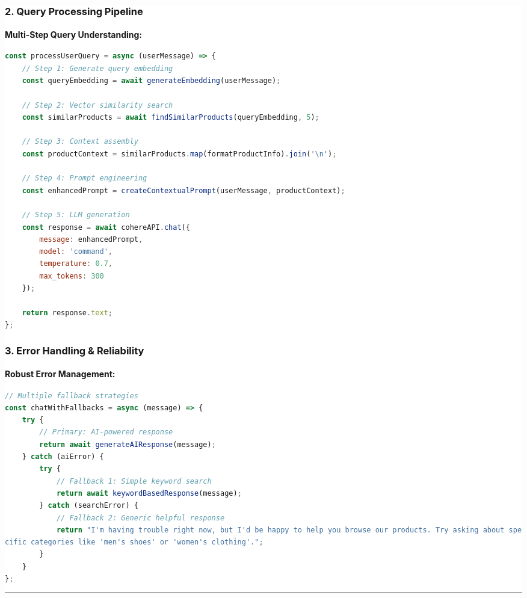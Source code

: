 ### 2. Query Processing Pipeline

**Multi-Step Query Understanding:**
```javascript
const processUserQuery = async (userMessage) => {
    // Step 1: Generate query embedding
    const queryEmbedding = await generateEmbedding(userMessage);
    
    // Step 2: Vector similarity search
    const similarProducts = await findSimilarProducts(queryEmbedding, 5);
    
    // Step 3: Context assembly
    const productContext = similarProducts.map(formatProductInfo).join('\n');
    
    // Step 4: Prompt engineering
    const enhancedPrompt = createContextualPrompt(userMessage, productContext);
    
    // Step 5: LLM generation
    const response = await cohereAPI.chat({
        message: enhancedPrompt,
        model: 'command',
        temperature: 0.7,
        max_tokens: 300
    });
    
    return response.text;
};
```

### 3. Error Handling & Reliability

**Robust Error Management:**
```javascript
// Multiple fallback strategies
const chatWithFallbacks = async (message) => {
    try {
        // Primary: AI-powered response
        return await generateAIResponse(message);
    } catch (aiError) {
        try {
            // Fallback 1: Simple keyword search
            return await keywordBasedResponse(message);
        } catch (searchError) {
            // Fallback 2: Generic helpful response
            return "I'm having trouble right now, but I'd be happy to help you browse our products. Try asking about specific categories like 'men's shoes' or 'women's clothing'.";
        }
    }
};
```

---

